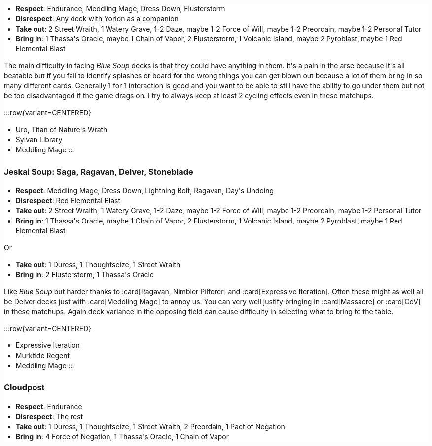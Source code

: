 - **Respect**: Endurance, Meddling Mage, Dress Down, Flusterstorm
- **Disrespect**: Any deck with Yorion as a companion
- **Take out**: 2 Street Wraith, 1 Watery Grave, 1-2 Daze, maybe 1-2 Force of
  Will, maybe 1-2 Preordain, maybe 1-2 Personal Tutor
- **Bring in**: 1 Thassa's Oracle, maybe 1 Chain of Vapor, 2 Flusterstorm, 1
  Volcanic Island, maybe 2 Pyroblast, maybe 1 Red Elemental Blast

The main difficulty in facing *Blue Soup* decks is that they could have anything
in them. It's a pain in the arse because it's all beatable but if you fail to
identify splashes or board for the wrong things you can get blown out because a
lot of them bring in so many different cards. Generally 1 for 1 interaction is
good and you want to be able to still have the ability to go under them but not
be too disadvantaged if the game drags on. I try to always keep at least 2
cycling effects even in these matchups.

:::row{variant=CENTERED}
- Uro, Titan of Nature's Wrath
- Sylvan Library
- Meddling Mage
:::

### Jeskai Soup: Saga, Ragavan, Delver, Stoneblade

- **Respect**: Meddling Mage, Dress Down, Lightning Bolt, Ragavan, Day's Undoing
- **Disrespect**: Red Elemental Blast
- **Take out**: 2 Street Wraith, 1 Watery Grave, 1-2 Daze, maybe 1-2 Force of
  Will, maybe 1-2 Preordain, maybe 1-2 Personal Tutor
- **Bring in**: 1 Thassa's Oracle, maybe 1 Chain of Vapor, 2 Flusterstorm, 1
  Volcanic Island, maybe 2 Pyroblast, maybe 1 Red Elemental Blast

Or

- **Take out**: 1 Duress, 1 Thoughtseize, 1 Street Wraith
- **Bring in**: 2 Flusterstorm, 1 Thassa's Oracle

Like *Blue Soup* but harder thanks to :card[Ragavan, Nimbler Pilferer] and
:card[Expressive Iteration]. Often these might as well all be Delver decks just
with :card[Meddling Mage] to annoy us. You can very well justify bringing in
:card[Massacre] or :card[CoV] in these matchups. Again deck variance in the
opposing field can cause difficulty in selecting what to bring to the table.

:::row{variant=CENTERED}
- Expressive Iteration
- Murktide Regent
- Meddling Mage
:::

### Cloudpost

- **Respect**: Endurance
- **Disrespect**: The rest
- **Take out**: 1 Duress, 1 Thoughtseize, 1 Street Wraith, 2 Preordain, 1 Pact
  of Negation
- **Bring in**: 4 Force of Negation, 1 Thassa's Oracle, 1 Chain of Vapor
